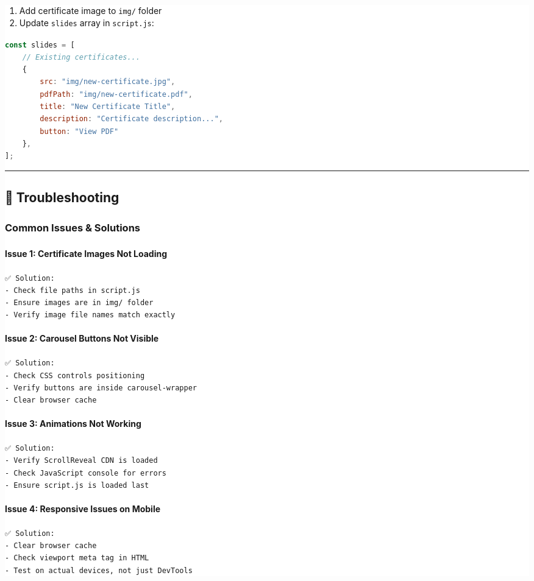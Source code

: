 1. Add certificate image to `img/` folder
2. Update `slides` array in `script.js`:

```javascript
const slides = [
    // Existing certificates...
    { 
        src: "img/new-certificate.jpg", 
        pdfPath: "img/new-certificate.pdf", 
        title: "New Certificate Title", 
        description: "Certificate description...", 
        button: "View PDF" 
    },
];
```

---

## 🔧 Troubleshooting

### Common Issues & Solutions

#### Issue 1: Certificate Images Not Loading
```
✅ Solution: 
- Check file paths in script.js
- Ensure images are in img/ folder
- Verify image file names match exactly
```

#### Issue 2: Carousel Buttons Not Visible
```
✅ Solution: 
- Check CSS controls positioning
- Verify buttons are inside carousel-wrapper
- Clear browser cache
```

#### Issue 3: Animations Not Working
```
✅ Solution: 
- Verify ScrollReveal CDN is loaded
- Check JavaScript console for errors
- Ensure script.js is loaded last
```

#### Issue 4: Responsive Issues on Mobile
```
✅ Solution: 
- Clear browser cache
- Check viewport meta tag in HTML
- Test on actual devices, not just DevTools
```

